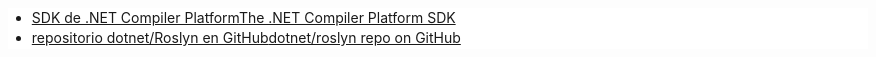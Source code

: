 - [<span data-ttu-id="ef70a-329">SDK de .NET Compiler Platform</span><span class="sxs-lookup"><span data-stu-id="ef70a-329">The .NET Compiler Platform SDK</span></span>](../../csharp/roslyn-sdk/index.md)
- [<span data-ttu-id="ef70a-330">repositorio dotnet/Roslyn en GitHub</span><span class="sxs-lookup"><span data-stu-id="ef70a-330">dotnet/roslyn repo on GitHub</span></span>](https://github.com/dotnet/roslyn)

